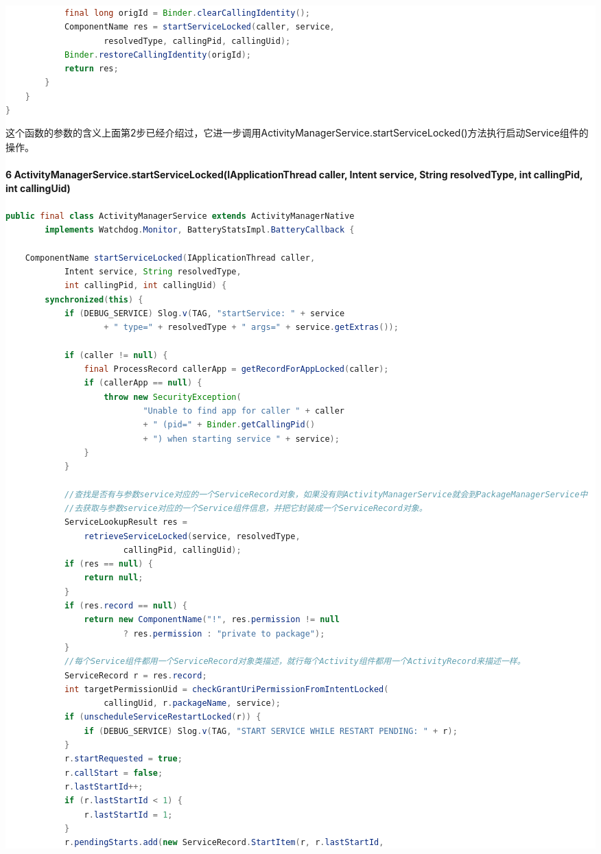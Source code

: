 ```java
            final long origId = Binder.clearCallingIdentity();
            ComponentName res = startServiceLocked(caller, service,
                    resolvedType, callingPid, callingUid);
            Binder.restoreCallingIdentity(origId);
            return res;
        }
    }
}
```

这个函数的参数的含义上面第2步已经介绍过，它进一步调用ActivityManagerService.startServiceLocked()方法执行启动Service组件的操作。

#### 6 ActivityManagerService.startServiceLocked(IApplicationThread caller, Intent service, String resolvedType, int callingPid, int callingUid)

```java
public final class ActivityManagerService extends ActivityManagerNative
        implements Watchdog.Monitor, BatteryStatsImpl.BatteryCallback {
        
    ComponentName startServiceLocked(IApplicationThread caller,
            Intent service, String resolvedType,
            int callingPid, int callingUid) {
        synchronized(this) {
            if (DEBUG_SERVICE) Slog.v(TAG, "startService: " + service
                    + " type=" + resolvedType + " args=" + service.getExtras());

            if (caller != null) {
                final ProcessRecord callerApp = getRecordForAppLocked(caller);
                if (callerApp == null) {
                    throw new SecurityException(
                            "Unable to find app for caller " + caller
                            + " (pid=" + Binder.getCallingPid()
                            + ") when starting service " + service);
                }
            }

            //查找是否有与参数service对应的一个ServiceRecord对象，如果没有则ActivityManagerService就会到PackageManagerService中
            //去获取与参数service对应的一个Service组件信息，并把它封装成一个ServiceRecord对象。
            ServiceLookupResult res =
                retrieveServiceLocked(service, resolvedType,
                        callingPid, callingUid);
            if (res == null) {
                return null;
            }
            if (res.record == null) {
                return new ComponentName("!", res.permission != null
                        ? res.permission : "private to package");
            }
            //每个Service组件都用一个ServiceRecord对象类描述，就行每个Activity组件都用一个ActivityRecord来描述一样。
            ServiceRecord r = res.record;
            int targetPermissionUid = checkGrantUriPermissionFromIntentLocked(
                    callingUid, r.packageName, service);
            if (unscheduleServiceRestartLocked(r)) {
                if (DEBUG_SERVICE) Slog.v(TAG, "START SERVICE WHILE RESTART PENDING: " + r);
            }
            r.startRequested = true;
            r.callStart = false;
            r.lastStartId++;
            if (r.lastStartId < 1) {
                r.lastStartId = 1;
            }
            r.pendingStarts.add(new ServiceRecord.StartItem(r, r.lastStartId,
```